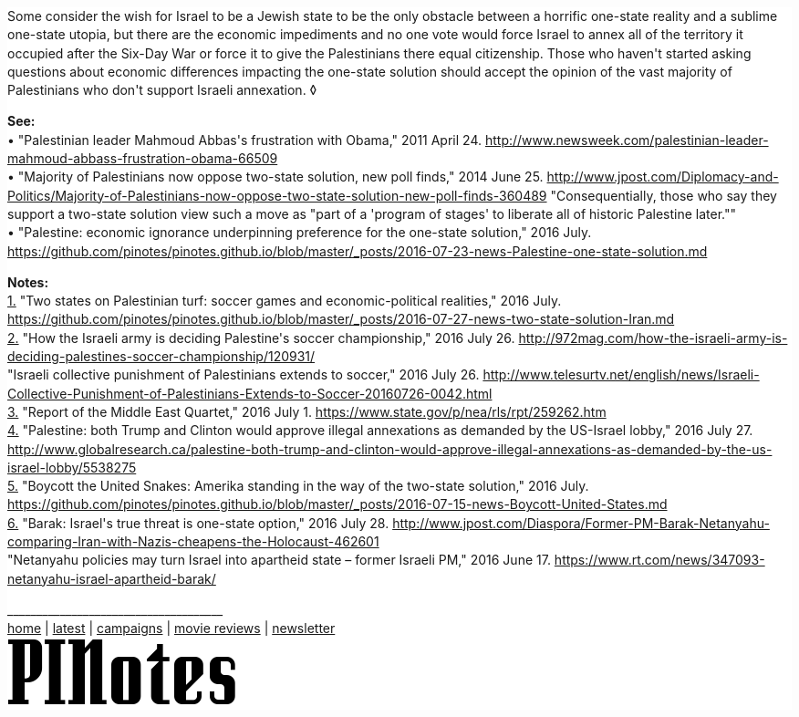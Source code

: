 Some consider the wish for Israel to be a Jewish state to be the only obstacle between a horrific one-state reality and a sublime one-state utopia, but there are the economic impediments and no one vote would force Israel to annex all of the territory it occupied after the Six-Day War or force it to give the Palestinians there equal citizenship. Those who haven't started asking questions about economic differences impacting the one-state solution should accept the opinion of the vast majority of Palestinians who don't support Israeli annexation. &loz;

<b>See:</b><br />
&bull; "Palestinian leader Mahmoud Abbas's frustration with Obama," 2011 April 24. http://www.newsweek.com/palestinian-leader-mahmoud-abbass-frustration-obama-66509<br />
&bull; "Majority of Palestinians now oppose two-state solution, new poll finds," 2014 June 25. http://www.jpost.com/Diplomacy-and-Politics/Majority-of-Palestinians-now-oppose-two-state-solution-new-poll-finds-360489 "Consequentially, those who say they support a two-state solution view such a move as "part of a 'program of stages' to liberate all of historic Palestine later.""<br />
&bull; "Palestine: economic ignorance underpinning preference for the one-state solution," 2016 July. <a href="https://github.com/pinotes/pinotes.github.io/blob/master/_posts/2016-07-23-news-Palestine-one-state-solution.md" target="_blank">https://github.com/pinotes/pinotes.github.io/blob/master/_posts/2016-07-23-news-Palestine-one-state-solution.md</a>

<b>Notes:</b><br />
<a class="note-no" href="#user-content-noteref1" name="user-content-note1">1.</a> "Two states on Palestinian turf: soccer games and economic-political realities," 2016 July. <a href="https://github.com/pinotes/pinotes.github.io/blob/master/_posts/2016-07-27-news-two-state-solution-Iran.md" target="_blank">https://github.com/pinotes/pinotes.github.io/blob/master/_posts/2016-07-27-news-two-state-solution-Iran.md</a><br />
<a class="note-no" href="#user-content-noteref2" name="user-content-note2">2.</a> "How the Israeli army is deciding Palestine's soccer championship," 2016 July 26. http://972mag.com/how-the-israeli-army-is-deciding-palestines-soccer-championship/120931/<br />
"Israeli collective punishment of Palestinians extends to soccer," 2016 July 26. http://www.telesurtv.net/english/news/Israeli-Collective-Punishment-of-Palestinians-Extends-to-Soccer-20160726-0042.html<br />
<a class="note-no" href="#user-content-noteref3" name="user-content-note3">3.</a> "Report of the Middle East Quartet," 2016 July 1. https://www.state.gov/p/nea/rls/rpt/259262.htm<br />
<a class="note-no" href="#user-content-noteref4" name="user-content-note4">4.</a> "Palestine: both Trump and Clinton would approve illegal annexations as demanded by the US-Israel lobby," 2016 July 27. http://www.globalresearch.ca/palestine-both-trump-and-clinton-would-approve-illegal-annexations-as-demanded-by-the-us-israel-lobby/5538275<br />
<a class="note-no" href="#user-content-noteref5" name="user-content-note5">5.</a> "Boycott the United Snakes: Amerika standing in the way of the two-state solution," 2016 July. <a href="https://github.com/pinotes/pinotes.github.io/blob/master/_posts/2016-07-15-news-Boycott-United-States.md" target="_blank">https://github.com/pinotes/pinotes.github.io/blob/master/_posts/2016-07-15-news-Boycott-United-States.md</a><br />
<a class="note-no" href="#user-content-noteref6" name="user-content-note6">6.</a> "Barak: Israel's true threat is one-state option," 2016 July 28. http://www.jpost.com/Diaspora/Former-PM-Barak-Netanyahu-comparing-Iran-with-Nazis-cheapens-the-Holocaust-462601<br >
"Netanyahu policies may turn Israel into apartheid state – former Israeli PM," 2016 June 17. https://www.rt.com/news/347093-netanyahu-israel-apartheid-barak/

<div class="hide"></div><div class="hide"><p>_____________________________________<br /><a href="../index.md">home</a> | <a href="../pages/latest.md">latest</a> | <a href="../pages/agitation/index.md">campaigns</a> | <a href="../reviews/movies/index.md">movie reviews</a> | <a href="../pages/newsletter/index.md">newsletter</a><br /><a href="../index.md"><img src="../_layouts/images/logo_250.png" alt="PINotes" /></a></p></div>
